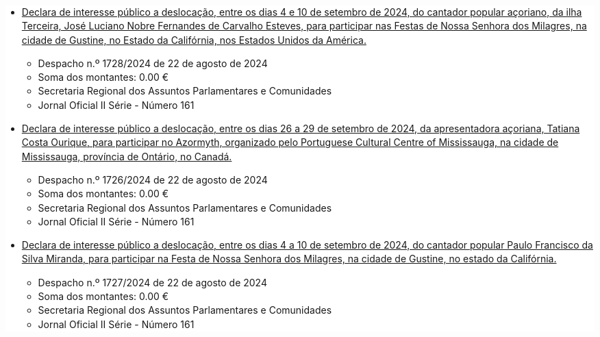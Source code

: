 * [Declara de interesse público a deslocação, entre os dias 4 e 10 de setembro de 2024, do cantador popular açoriano, da ilha Terceira, José Luciano Nobre Fernandes de Carvalho Esteves, para participar nas Festas de Nossa Senhora dos Milagres, na cidade de Gustine, no Estado da Califórnia, nos Estados Unidos da América.](https://jo.azores.gov.pt/#/ato/56aa2163-7f5c-497f-92dc-d0b0a5aacf0e)
  * Despacho n.º 1728/2024 de 22 de agosto de 2024
  * Soma dos montantes: 0.00 €
  * Secretaria Regional dos Assuntos Parlamentares e Comunidades
  * Jornal Oficial II Série - Número 161

* [Declara de interesse público a deslocação, entre os dias 26 a 29 de setembro de 2024, da apresentadora açoriana, Tatiana Costa Ourique, para participar no Azormyth, organizado pelo Portuguese Cultural Centre of Mississauga, na cidade de Mississauga, província de Ontário, no Canadá.](https://jo.azores.gov.pt/#/ato/f42f22fa-4369-47cc-8aab-3086baaf22c0)
  * Despacho n.º 1726/2024 de 22 de agosto de 2024
  * Soma dos montantes: 0.00 €
  * Secretaria Regional dos Assuntos Parlamentares e Comunidades
  * Jornal Oficial II Série - Número 161

* [Declara de interesse público a deslocação, entre os dias 4 a 10 de setembro de 2024, do cantador popular Paulo Francisco da Silva Miranda, para participar na Festa de Nossa Senhora dos Milagres, na cidade de Gustine, no estado da Califórnia.](https://jo.azores.gov.pt/#/ato/f83a7b51-276b-4dbb-9d32-a4aa8f1cfd12)
  * Despacho n.º 1727/2024 de 22 de agosto de 2024
  * Soma dos montantes: 0.00 €
  * Secretaria Regional dos Assuntos Parlamentares e Comunidades
  * Jornal Oficial II Série - Número 161
